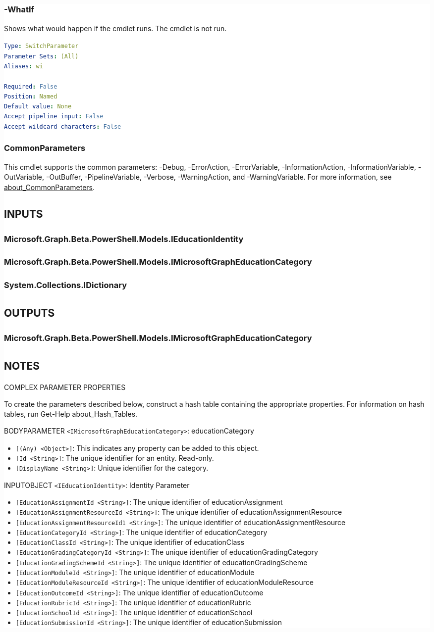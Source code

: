### -WhatIf
Shows what would happen if the cmdlet runs.
The cmdlet is not run.

```yaml
Type: SwitchParameter
Parameter Sets: (All)
Aliases: wi

Required: False
Position: Named
Default value: None
Accept pipeline input: False
Accept wildcard characters: False
```

### CommonParameters
This cmdlet supports the common parameters: -Debug, -ErrorAction, -ErrorVariable, -InformationAction, -InformationVariable, -OutVariable, -OutBuffer, -PipelineVariable, -Verbose, -WarningAction, and -WarningVariable. For more information, see [about_CommonParameters](http://go.microsoft.com/fwlink/?LinkID=113216).

## INPUTS

### Microsoft.Graph.Beta.PowerShell.Models.IEducationIdentity
### Microsoft.Graph.Beta.PowerShell.Models.IMicrosoftGraphEducationCategory
### System.Collections.IDictionary
## OUTPUTS

### Microsoft.Graph.Beta.PowerShell.Models.IMicrosoftGraphEducationCategory
## NOTES
COMPLEX PARAMETER PROPERTIES

To create the parameters described below, construct a hash table containing the appropriate properties.
For information on hash tables, run Get-Help about_Hash_Tables.

BODYPARAMETER `<IMicrosoftGraphEducationCategory>`: educationCategory
  - `[(Any) <Object>]`: This indicates any property can be added to this object.
  - `[Id <String>]`: The unique identifier for an entity.
Read-only.
  - `[DisplayName <String>]`: Unique identifier for the category.

INPUTOBJECT `<IEducationIdentity>`: Identity Parameter
  - `[EducationAssignmentId <String>]`: The unique identifier of educationAssignment
  - `[EducationAssignmentResourceId <String>]`: The unique identifier of educationAssignmentResource
  - `[EducationAssignmentResourceId1 <String>]`: The unique identifier of educationAssignmentResource
  - `[EducationCategoryId <String>]`: The unique identifier of educationCategory
  - `[EducationClassId <String>]`: The unique identifier of educationClass
  - `[EducationGradingCategoryId <String>]`: The unique identifier of educationGradingCategory
  - `[EducationGradingSchemeId <String>]`: The unique identifier of educationGradingScheme
  - `[EducationModuleId <String>]`: The unique identifier of educationModule
  - `[EducationModuleResourceId <String>]`: The unique identifier of educationModuleResource
  - `[EducationOutcomeId <String>]`: The unique identifier of educationOutcome
  - `[EducationRubricId <String>]`: The unique identifier of educationRubric
  - `[EducationSchoolId <String>]`: The unique identifier of educationSchool
  - `[EducationSubmissionId <String>]`: The unique identifier of educationSubmission